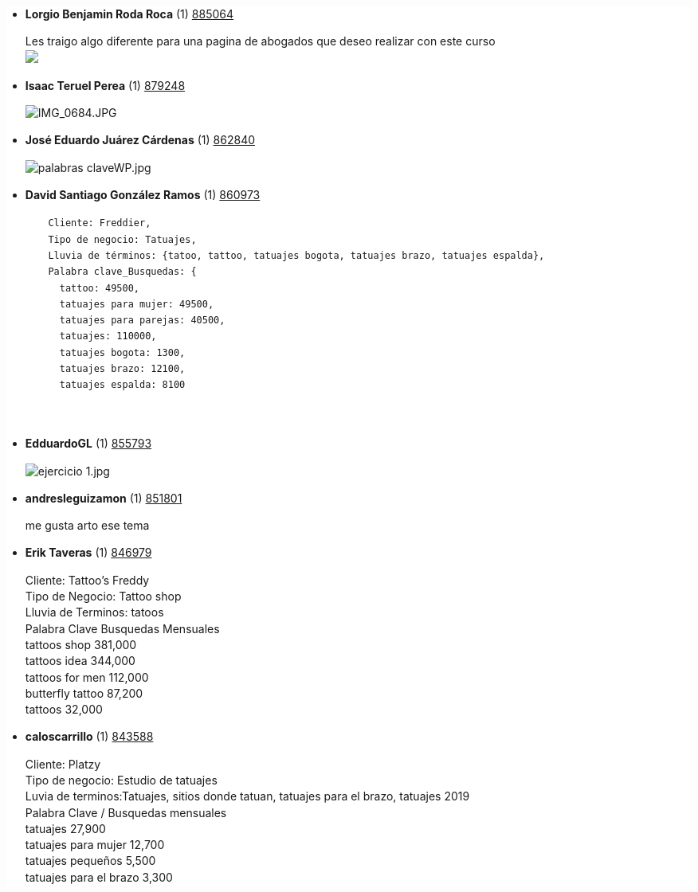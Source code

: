 * **Lorgio Benjamin Roda Roca** (1) [885064](https://platzi.com/comentario/885064/) 

	Les traigo algo diferente para una pagina de abogados que deseo realizar con este curso  
	![](https://ibb.co/j6vCvJX)

* **Isaac Teruel Perea** (1) [879248](https://platzi.com/comentario/879248/) 
	
	![IMG_0684.JPG](https://static.platzi.com/media/user_upload/IMG_0684-e0a4aeee-1a7e-46ed-8d74-066ba28e5d25.jpg)

* **José Eduardo Juárez Cárdenas** (1) [862840](https://platzi.com/comentario/862840/) 
	
	![palabras claveWP.jpg](https://static.platzi.com/media/user_upload/palabras%20claveWP-a026efd2-5b3e-433a-abe9-db51577208f0.jpg)

* **David Santiago González Ramos** (1) [860973](https://platzi.com/comentario/860973/) 

	```
	    Cliente: Freddier,
	    Tipo de negocio: Tatuajes,
	    Lluvia de términos: {tatoo, tattoo, tatuajes bogota, tatuajes brazo, tatuajes espalda},
	    Palabra clave_Busquedas: {
	      tattoo: 49500,
	      tatuajes para mujer: 49500,
	      tatuajes para parejas: 40500,
	      tatuajes: 110000,
	      tatuajes bogota: 1300,
	      tatuajes brazo: 12100,
	      tatuajes espalda: 8100
	      
	    
	```

* **EdduardoGL** (1) [855793](https://platzi.com/comentario/855793/) 
	
	![ejercicio 1.jpg](https://static.platzi.com/media/user_upload/ejercicio%201-e578d53a-a52d-4841-b2c5-5bdbdb12a40a.jpg)

* **andresleguizamon** (1) [851801](https://platzi.com/comentario/851801/) 

	me gusta arto ese tema

* **Erik Taveras** (1) [846979](https://platzi.com/comentario/846979/) 

	Cliente: Tattoo’s Freddy  
	Tipo de Negocio: Tattoo shop  
	Lluvia de Terminos: tatoos  
	Palabra Clave Busquedas Mensuales  
	tattoos shop 381,000  
	tattoos idea 344,000  
	tattoos for men 112,000  
	butterfly tattoo 87,200  
	tattoos 32,000

* **caloscarrillo** (1) [843588](https://platzi.com/comentario/843588/) 

	Cliente: Platzy  
	Tipo de negocio: Estudio de tatuajes  
	Luvia de terminos:Tatuajes, sitios donde tatuan, tatuajes para el brazo, tatuajes 2019  
	Palabra Clave / Busquedas mensuales  
	tatuajes 27,900  
	tatuajes para mujer 12,700  
	tatuajes pequeños 5,500  
	tatuajes para el brazo 3,300
